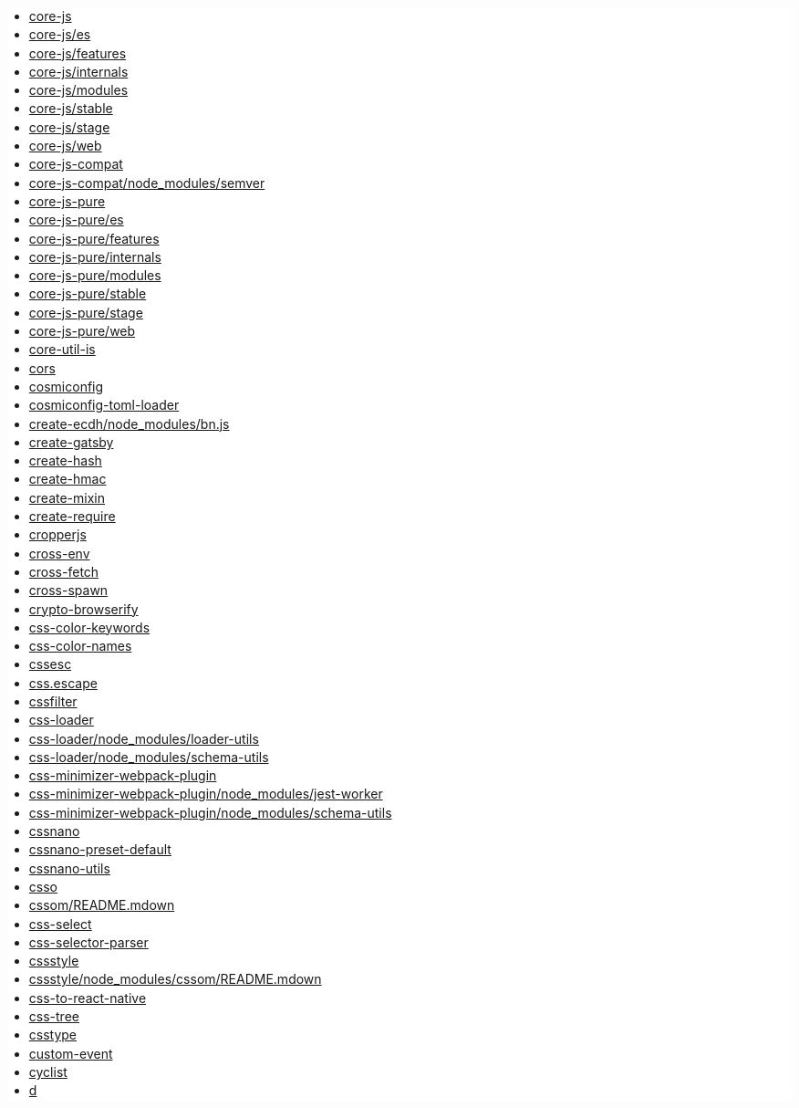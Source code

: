 - [core-js](./node_modules/core-js/README.md)
- [core-js/es](./node_modules/core-js/es/README.md)
- [core-js/features](./node_modules/core-js/features/README.md)
- [core-js/internals](./node_modules/core-js/internals/README.md)
- [core-js/modules](./node_modules/core-js/modules/README.md)
- [core-js/stable](./node_modules/core-js/stable/README.md)
- [core-js/stage](./node_modules/core-js/stage/README.md)
- [core-js/web](./node_modules/core-js/web/README.md)
- [core-js-compat](./node_modules/core-js-compat/README.md)
- [core-js-compat/node_modules/semver](./node_modules/core-js-compat/node_modules/semver/README.md)
- [core-js-pure](./node_modules/core-js-pure/README.md)
- [core-js-pure/es](./node_modules/core-js-pure/es/README.md)
- [core-js-pure/features](./node_modules/core-js-pure/features/README.md)
- [core-js-pure/internals](./node_modules/core-js-pure/internals/README.md)
- [core-js-pure/modules](./node_modules/core-js-pure/modules/README.md)
- [core-js-pure/stable](./node_modules/core-js-pure/stable/README.md)
- [core-js-pure/stage](./node_modules/core-js-pure/stage/README.md)
- [core-js-pure/web](./node_modules/core-js-pure/web/README.md)
- [core-util-is](./node_modules/core-util-is/README.md)
- [cors](./node_modules/cors/README.md)
- [cosmiconfig](./node_modules/cosmiconfig/README.md)
- [cosmiconfig-toml-loader](./node_modules/cosmiconfig-toml-loader/README.md)
- [create-ecdh/node_modules/bn.js](./node_modules/create-ecdh/node_modules/bn.js/README.md)
- [create-gatsby](./node_modules/create-gatsby/README.md)
- [create-hash](./node_modules/create-hash/README.md)
- [create-hmac](./node_modules/create-hmac/README.md)
- [create-mixin](./node_modules/create-mixin/README.md)
- [create-require](./node_modules/create-require/README.md)
- [cropperjs](./node_modules/cropperjs/README.md)
- [cross-env](./node_modules/cross-env/README.md)
- [cross-fetch](./node_modules/cross-fetch/README.md)
- [cross-spawn](./node_modules/cross-spawn/README.md)
- [crypto-browserify](./node_modules/crypto-browserify/README.md)
- [css-color-keywords](./node_modules/css-color-keywords/README.md)
- [css-color-names](./node_modules/css-color-names/README.md)
- [cssesc](./node_modules/cssesc/README.md)
- [css.escape](./node_modules/css.escape/README.md)
- [cssfilter](./node_modules/cssfilter/README.md)
- [css-loader](./node_modules/css-loader/README.md)
- [css-loader/node_modules/loader-utils](./node_modules/css-loader/node_modules/loader-utils/README.md)
- [css-loader/node_modules/schema-utils](./node_modules/css-loader/node_modules/schema-utils/README.md)
- [css-minimizer-webpack-plugin](./node_modules/css-minimizer-webpack-plugin/README.md)
- [css-minimizer-webpack-plugin/node_modules/jest-worker](./node_modules/css-minimizer-webpack-plugin/node_modules/jest-worker/README.md)
- [css-minimizer-webpack-plugin/node_modules/schema-utils](./node_modules/css-minimizer-webpack-plugin/node_modules/schema-utils/README.md)
- [cssnano](./node_modules/cssnano/README.md)
- [cssnano-preset-default](./node_modules/cssnano-preset-default/README.md)
- [cssnano-utils](./node_modules/cssnano-utils/README.md)
- [csso](./node_modules/csso/README.md)
- [cssom/README.mdown](./node_modules/cssom/README.mdown)
- [css-select](./node_modules/css-select/README.md)
- [css-selector-parser](./node_modules/css-selector-parser/README.md)
- [cssstyle](./node_modules/cssstyle/README.md)
- [cssstyle/node_modules/cssom/README.mdown](./node_modules/cssstyle/node_modules/cssom/README.mdown)
- [css-to-react-native](./node_modules/css-to-react-native/README.md)
- [css-tree](./node_modules/css-tree/README.md)
- [csstype](./node_modules/csstype/README.md)
- [custom-event](./node_modules/custom-event/README.md)
- [cyclist](./node_modules/cyclist/README.md)
- [d](./node_modules/d/README.md)